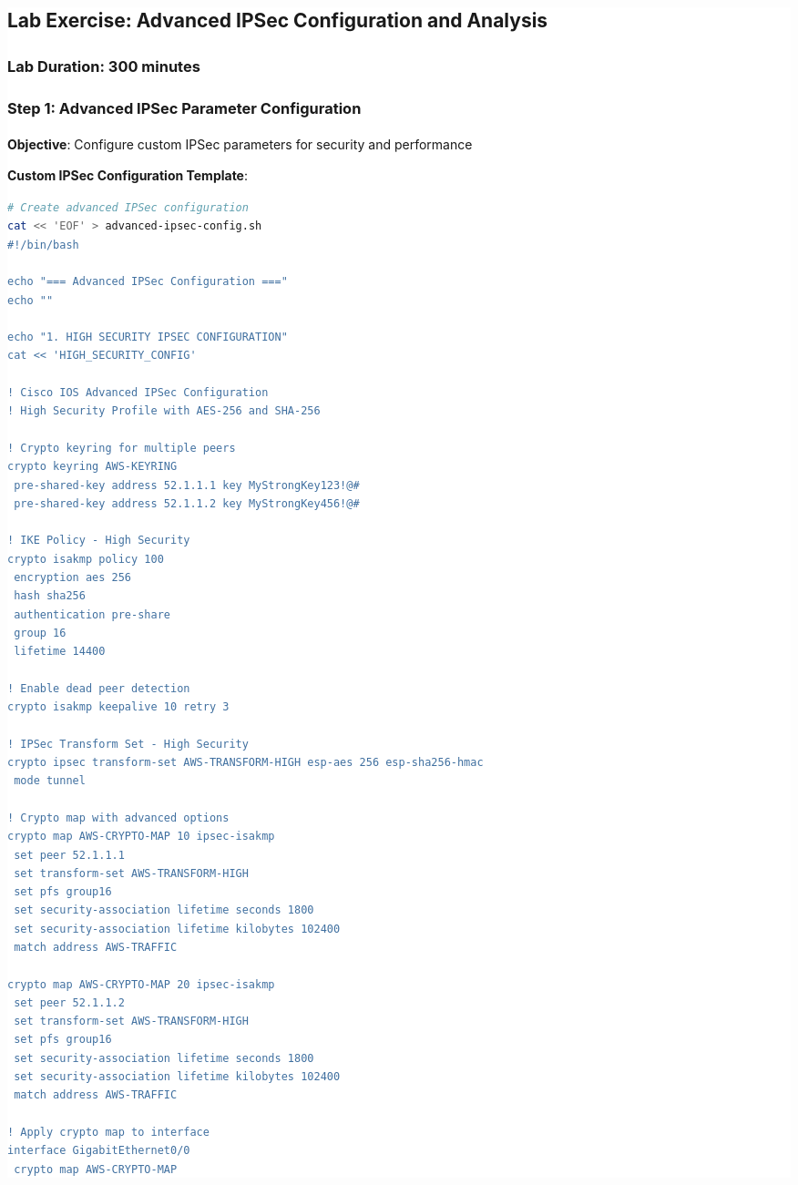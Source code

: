 ## Lab Exercise: Advanced IPSec Configuration and Analysis

### Lab Duration: 300 minutes

### Step 1: Advanced IPSec Parameter Configuration
**Objective**: Configure custom IPSec parameters for security and performance

**Custom IPSec Configuration Template**:
```bash
# Create advanced IPSec configuration
cat << 'EOF' > advanced-ipsec-config.sh
#!/bin/bash

echo "=== Advanced IPSec Configuration ==="
echo ""

echo "1. HIGH SECURITY IPSEC CONFIGURATION"
cat << 'HIGH_SECURITY_CONFIG'

! Cisco IOS Advanced IPSec Configuration
! High Security Profile with AES-256 and SHA-256

! Crypto keyring for multiple peers
crypto keyring AWS-KEYRING
 pre-shared-key address 52.1.1.1 key MyStrongKey123!@#
 pre-shared-key address 52.1.1.2 key MyStrongKey456!@#

! IKE Policy - High Security
crypto isakmp policy 100
 encryption aes 256
 hash sha256
 authentication pre-share
 group 16
 lifetime 14400

! Enable dead peer detection
crypto isakmp keepalive 10 retry 3

! IPSec Transform Set - High Security
crypto ipsec transform-set AWS-TRANSFORM-HIGH esp-aes 256 esp-sha256-hmac
 mode tunnel

! Crypto map with advanced options
crypto map AWS-CRYPTO-MAP 10 ipsec-isakmp
 set peer 52.1.1.1
 set transform-set AWS-TRANSFORM-HIGH
 set pfs group16
 set security-association lifetime seconds 1800
 set security-association lifetime kilobytes 102400
 match address AWS-TRAFFIC

crypto map AWS-CRYPTO-MAP 20 ipsec-isakmp
 set peer 52.1.1.2
 set transform-set AWS-TRANSFORM-HIGH  
 set pfs group16
 set security-association lifetime seconds 1800
 set security-association lifetime kilobytes 102400
 match address AWS-TRAFFIC

! Apply crypto map to interface
interface GigabitEthernet0/0
 crypto map AWS-CRYPTO-MAP

```